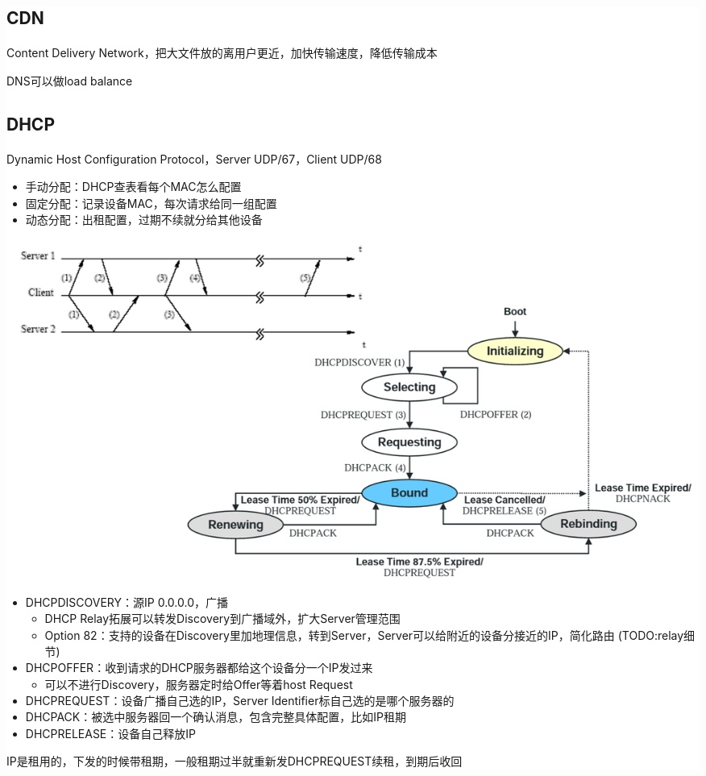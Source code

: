 ## CDN
Content Delivery Network，把大文件放的离用户更近，加快传输速度，降低传输成本

DNS可以做load balance


## DHCP
Dynamic Host Configuration Protocol，Server UDP/67，Client UDP/68

- 手动分配：DHCP查表看每个MAC怎么配置
- 固定分配：记录设备MAC，每次请求给同一组配置
- 动态分配：出租配置，过期不续就分给其他设备

![dhcp-process](/assets/img/post/IAP/dhcp-process.png)
- DHCPDISCOVERY：源IP 0.0.0.0，广播
  - DHCP Relay拓展可以转发Discovery到广播域外，扩大Server管理范围
  - Option 82：支持的设备在Discovery里加地理信息，转到Server，Server可以给附近的设备分接近的IP，简化路由
(TODO:relay细节)
- DHCPOFFER：收到请求的DHCP服务器都给这个设备分一个IP发过来
  - 可以不进行Discovery，服务器定时给Offer等着host Request
- DHCPREQUEST：设备广播自己选的IP，Server Identifier标自己选的是哪个服务器的
- DHCPACK：被选中服务器回一个确认消息，包含完整具体配置，比如IP租期
- DHCPRELEASE：设备自己释放IP

IP是租用的，下发的时候带租期，一般租期过半就重新发DHCPREQUEST续租，到期后收回
